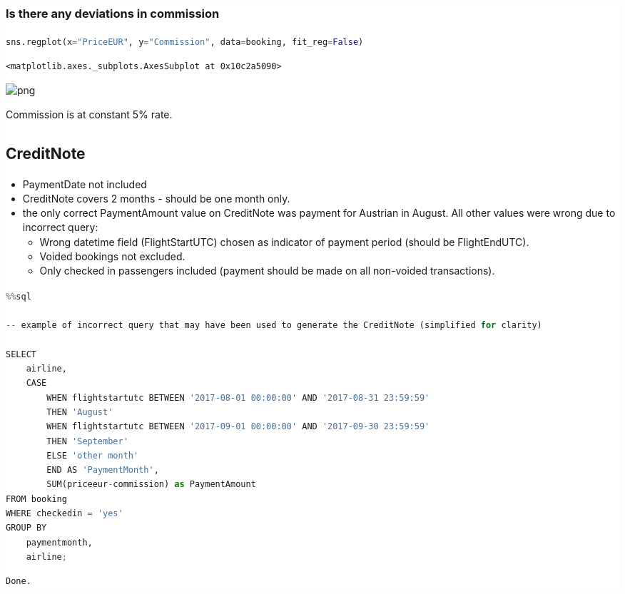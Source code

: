 ### Is there any deviations in commission


```python
sns.regplot(x="PriceEUR", y="Commission", data=booking, fit_reg=False)
```




    <matplotlib.axes._subplots.AxesSubplot at 0x10c2a5090>




![png](output_21_1.png)


Commission is at constant 5% rate.

## CreditNote
* PaymentDate not included
* CreditNote covers 2 months - should be one month only.
* the only correct PaymentAmount value on CreditNote was payment for Austrian in August. All other values were wrong due to incorrect query:
    - Wrong datetime field (FlightStartUTC) chosen as indicator of payment period (should be FlightEndUTC).
    - Voided bookings not excluded.
    - Only checked in passengers included (payment should be made on all non-voided transactions).


```python
%%sql

-- example of incorrect query that may have been used to generate the CreditNote (simplified for clarity)

SELECT
    airline,
    CASE
        WHEN flightstartutc BETWEEN '2017-08-01 00:00:00' AND '2017-08-31 23:59:59'
        THEN 'August'
        WHEN flightstartutc BETWEEN '2017-09-01 00:00:00' AND '2017-09-30 23:59:59'
        THEN 'September'
        ELSE 'other month'
        END AS 'PaymentMonth',
        SUM(priceeur-commission) as PaymentAmount
FROM booking
WHERE checkedin = 'yes'
GROUP BY
    paymentmonth,
    airline;
```

    Done.


